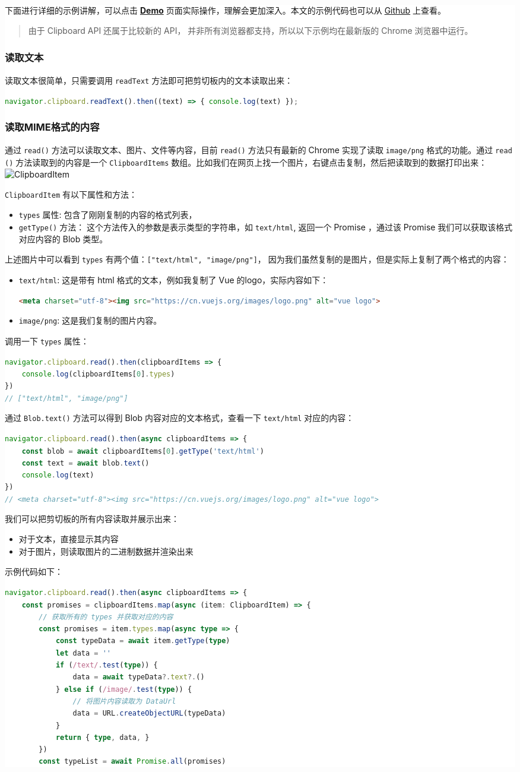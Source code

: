 下面进行详细的示例讲解，可以点击 [**Demo**](http://demo.aining.online/web-demo/clipboard) 页面实际操作，理解会更加深入。本文的示例代码也可以从 [Github](https://github.com/zhuqingguang/vue3-playground/blob/master/src/modules/web-demo/clipboard/index.vue) 上查看。
> 由于 Clipboard API 还属于比较新的 API， 并非所有浏览器都支持，所以以下示例均在最新版的 Chrome 浏览器中运行。

### 读取文本
读取文本很简单，只需要调用 `readText` 方法即可把剪切板内的文本读取出来：
```js
navigator.clipboard.readText().then((text) => { console.log(text) });
```

### 读取MIME格式的内容
通过 `read()` 方法可以读取文本、图片、文件等内容，目前 `read()` 方法只有最新的 Chrome 实现了读取 `image/png` 格式的功能。通过 `read()` 方法读取到的内容是一个 `ClipboardItems` 数组。比如我们在网页上找一个图片，右键点击复制，然后把读取到的数据打印出来：
![ClipboardItem](/assets/images/clipboard/clipboard-item.png)

`ClipboardItem` 有以下属性和方法：
- `types` 属性: 包含了刚刚复制的内容的格式列表，
- `getType()` 方法： 这个方法传入的参数是表示类型的字符串，如 `text/html`, 返回一个 Promise ，通过该 Promise 我们可以获取该格式对应内容的 Blob 类型。

上述图片中可以看到 `types` 有两个值：`["text/html", "image/png"]`， 因为我们虽然复制的是图片，但是实际上复制了两个格式的内容：
- `text/html`: 这是带有 html 格式的文本，例如我复制了 Vue 的logo，实际内容如下：
  ```html
  <meta charset="utf-8"><img src="https://cn.vuejs.org/images/logo.png" alt="vue logo">
  ```
- `image/png`: 这是我们复制的图片内容。

调用一下 `types` 属性：
```js
navigator.clipboard.read().then(clipboardItems => {
    console.log(clipboardItems[0].types)
})
// ["text/html", "image/png"]
```

通过 `Blob.text()` 方法可以得到 Blob 内容对应的文本格式，查看一下 `text/html` 对应的内容：
```js
navigator.clipboard.read().then(async clipboardItems => {
    const blob = await clipboardItems[0].getType('text/html')
    const text = await blob.text()
    console.log(text)
})
// <meta charset="utf-8"><img src="https://cn.vuejs.org/images/logo.png" alt="vue logo">
```

我们可以把剪切板的所有内容读取并展示出来：
- 对于文本，直接显示其内容
- 对于图片，则读取图片的二进制数据并渲染出来

示例代码如下：
```typescript
navigator.clipboard.read().then(async clipboardItems => {
    const promises = clipboardItems.map(async (item: ClipboardItem) => {
        // 获取所有的 types 并获取对应的内容
        const promises = item.types.map(async type => {
            const typeData = await item.getType(type)
            let data = ''
            if (/text/.test(type)) {
                data = await typeData?.text?.()
            } else if (/image/.test(type)) {
                // 将图片内容读取为 DataUrl
                data = URL.createObjectURL(typeData)
            }
            return { type, data, }
        })
        const typeList = await Promise.all(promises)
```